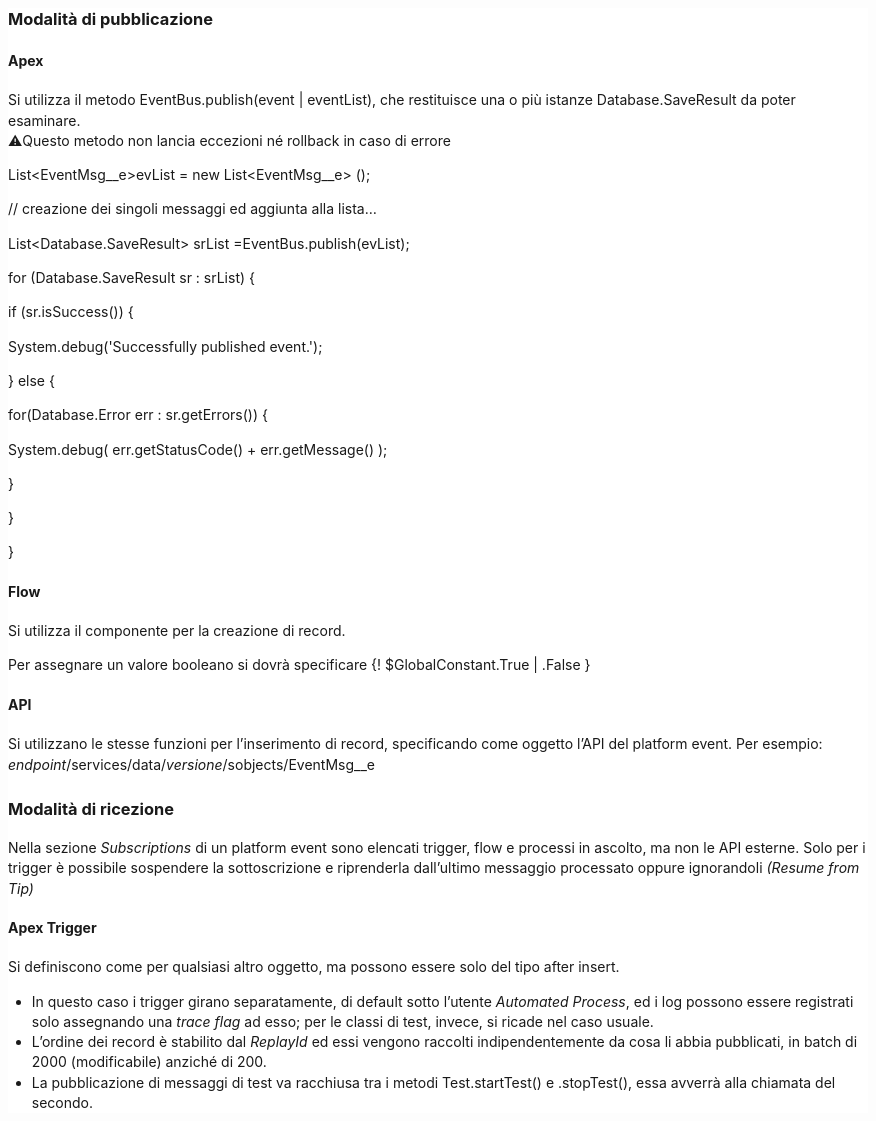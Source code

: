 ### Modalità di pubblicazione <a href="#ole_link36" id="ole_link36"></a>

#### Apex

Si utilizza il metodo EventBus.publish(event | eventList), che restituisce una o più istanze Database.SaveResult da poter esaminare.\
⚠️Questo metodo non lancia eccezioni né rollback in caso di errore

List\<EventMsg\_\_e>evList = new List\<EventMsg\_\_e> ();

// creazione dei singoli messaggi ed aggiunta alla lista…

List\<Database.SaveResult> srList =EventBus.publish(evList);

for (Database.SaveResult sr : srList) {

if (sr.isSuccess()) {

System.debug('Successfully published event.');

} else {

for(Database.Error err : sr.getErrors()) {

System.debug( err.getStatusCode() + err.getMessage() );

}

}

}

#### Flow

Si utilizza il componente per la creazione di record.

Per assegnare un valore booleano si dovrà specificare {! $GlobalConstant.True | .False }

#### API

Si utilizzano le stesse funzioni per l’inserimento di record, specificando come oggetto l’API del platform event. Per esempio: _endpoint_/services/data/_versione_/sobjects/EventMsg\_\_e

### Modalità di ricezione <a href="#toc162445421" id="toc162445421"></a>

Nella sezione _Subscriptions_ di un platform event sono elencati trigger, flow e processi in ascolto, ma non le API esterne. Solo per i trigger è possibile sospendere la sottoscrizione e riprenderla dall’ultimo messaggio processato oppure ignorandoli _(Resume from Tip)_

#### Apex Trigger

Si definiscono come per qualsiasi altro oggetto, ma possono essere solo del tipo after insert.

* In questo caso i trigger girano separatamente, di default sotto l’utente _Automated Process_, ed i log possono essere registrati solo assegnando una _trace flag_ ad esso; per le classi di test, invece, si ricade nel caso usuale.
* L’ordine dei record è stabilito dal _ReplayId_ ed essi vengono raccolti indipendentemente da cosa li abbia pubblicati, in batch di 2000 (modificabile) anziché di 200.
* La pubblicazione di messaggi di test va racchiusa tra i metodi Test.startTest() e .stopTest(), essa avverrà alla chiamata del secondo.
